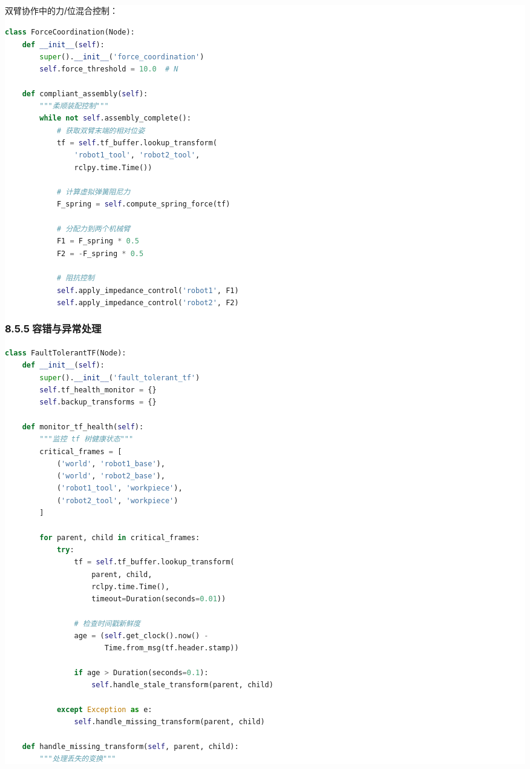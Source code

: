 双臂协作中的力/位混合控制：

```python
class ForceCoordination(Node):
    def __init__(self):
        super().__init__('force_coordination')
        self.force_threshold = 10.0  # N
        
    def compliant_assembly(self):
        """柔顺装配控制"""
        while not self.assembly_complete():
            # 获取双臂末端的相对位姿
            tf = self.tf_buffer.lookup_transform(
                'robot1_tool', 'robot2_tool', 
                rclpy.time.Time())
            
            # 计算虚拟弹簧阻尼力
            F_spring = self.compute_spring_force(tf)
            
            # 分配力到两个机械臂
            F1 = F_spring * 0.5
            F2 = -F_spring * 0.5
            
            # 阻抗控制
            self.apply_impedance_control('robot1', F1)
            self.apply_impedance_control('robot2', F2)
```

### 8.5.5 容错与异常处理

```python
class FaultTolerantTF(Node):
    def __init__(self):
        super().__init__('fault_tolerant_tf')
        self.tf_health_monitor = {}
        self.backup_transforms = {}
        
    def monitor_tf_health(self):
        """监控 tf 树健康状态"""
        critical_frames = [
            ('world', 'robot1_base'),
            ('world', 'robot2_base'),
            ('robot1_tool', 'workpiece'),
            ('robot2_tool', 'workpiece')
        ]
        
        for parent, child in critical_frames:
            try:
                tf = self.tf_buffer.lookup_transform(
                    parent, child, 
                    rclpy.time.Time(),
                    timeout=Duration(seconds=0.01))
                
                # 检查时间戳新鲜度
                age = (self.get_clock().now() - 
                       Time.from_msg(tf.header.stamp))
                
                if age > Duration(seconds=0.1):
                    self.handle_stale_transform(parent, child)
                    
            except Exception as e:
                self.handle_missing_transform(parent, child)
    
    def handle_missing_transform(self, parent, child):
        """处理丢失的变换"""
```